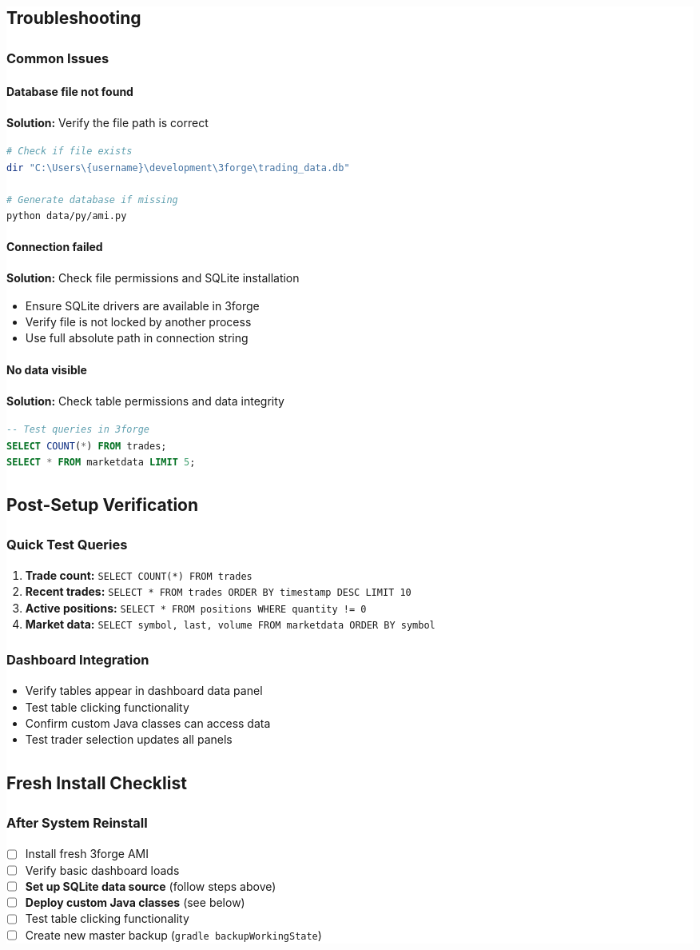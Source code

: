 ## Troubleshooting

### Common Issues

#### Database file not found
**Solution:** Verify the file path is correct
```bash
# Check if file exists
dir "C:\Users\{username}\development\3forge\trading_data.db"

# Generate database if missing
python data/py/ami.py
```

#### Connection failed
**Solution:** Check file permissions and SQLite installation
- Ensure SQLite drivers are available in 3forge
- Verify file is not locked by another process
- Use full absolute path in connection string

#### No data visible
**Solution:** Check table permissions and data integrity
```sql
-- Test queries in 3forge
SELECT COUNT(*) FROM trades;
SELECT * FROM marketdata LIMIT 5;
```

## Post-Setup Verification

### Quick Test Queries
1. **Trade count:** `SELECT COUNT(*) FROM trades`
2. **Recent trades:** `SELECT * FROM trades ORDER BY timestamp DESC LIMIT 10`
3. **Active positions:** `SELECT * FROM positions WHERE quantity != 0`
4. **Market data:** `SELECT symbol, last, volume FROM marketdata ORDER BY symbol`

### Dashboard Integration
- Verify tables appear in dashboard data panel
- Test table clicking functionality
- Confirm custom Java classes can access data
- Test trader selection updates all panels

## Fresh Install Checklist

### After System Reinstall
- [ ] Install fresh 3forge AMI
- [ ] Verify basic dashboard loads
- [ ] **Set up SQLite data source** (follow steps above)
- [ ] **Deploy custom Java classes** (see below)
- [ ] Test table clicking functionality  
- [ ] Create new master backup (`gradle backupWorkingState`)
